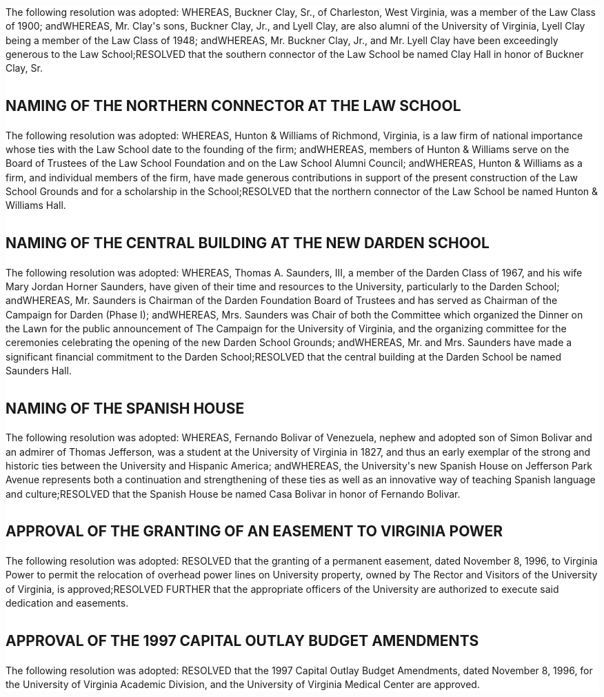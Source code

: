 The following resolution was adopted: WHEREAS, Buckner Clay, Sr., of Charleston, West Virginia, was a member of the Law Class of 1900; andWHEREAS, Mr. Clay's sons, Buckner Clay, Jr., and Lyell Clay, are also alumni of the University of Virginia, Lyell Clay being a member of the Law Class of 1948; andWHEREAS, Mr. Buckner Clay, Jr., and Mr. Lyell Clay have been exceedingly generous to the Law School;RESOLVED that the southern connector of the Law School be named Clay Hall in honor of Buckner Clay, Sr.

NAMING OF THE NORTHERN CONNECTOR AT THE LAW SCHOOL
--------------------------------------------------

The following resolution was adopted: WHEREAS, Hunton & Williams of Richmond, Virginia, is a law firm of national importance whose ties with the Law School date to the founding of the firm; andWHEREAS, members of Hunton & Williams serve on the Board of Trustees of the Law School Foundation and on the Law School Alumni Council; andWHEREAS, Hunton & Williams as a firm, and individual members of the firm, have made generous contributions in support of the present construction of the Law School Grounds and for a scholarship in the School;RESOLVED that the northern connector of the Law School be named Hunton & Williams Hall.

NAMING OF THE CENTRAL BUILDING AT THE NEW DARDEN SCHOOL
-------------------------------------------------------

The following resolution was adopted: WHEREAS, Thomas A. Saunders, III, a member of the Darden Class of 1967, and his wife Mary Jordan Horner Saunders, have given of their time and resources to the University, particularly to the Darden School; andWHEREAS, Mr. Saunders is Chairman of the Darden Foundation Board of Trustees and has served as Chairman of the Campaign for Darden (Phase I); andWHEREAS, Mrs. Saunders was Chair of both the Committee which organized the Dinner on the Lawn for the public announcement of The Campaign for the University of Virginia, and the organizing committee for the ceremonies celebrating the opening of the new Darden School Grounds; andWHEREAS, Mr. and Mrs. Saunders have made a significant financial commitment to the Darden School;RESOLVED that the central building at the Darden School be named Saunders Hall.

NAMING OF THE SPANISH HOUSE
---------------------------

The following resolution was adopted: WHEREAS, Fernando Bolivar of Venezuela, nephew and adopted son of Simon Bolivar and an admirer of Thomas Jefferson, was a student at the University of Virginia in 1827, and thus an early exemplar of the strong and historic ties between the University and Hispanic America; andWHEREAS, the University's new Spanish House on Jefferson Park Avenue represents both a continuation and strengthening of these ties as well as an innovative way of teaching Spanish language and culture;RESOLVED that the Spanish House be named Casa Bolivar in honor of Fernando Bolivar.

APPROVAL OF THE GRANTING OF AN EASEMENT TO VIRGINIA POWER
---------------------------------------------------------

The following resolution was adopted: RESOLVED that the granting of a permanent easement, dated November 8, 1996, to Virginia Power to permit the relocation of overhead power lines on University property, owned by The Rector and Visitors of the University of Virginia, is approved;RESOLVED FURTHER that the appropriate officers of the University are authorized to execute said dedication and easements.

APPROVAL OF THE 1997 CAPITAL OUTLAY BUDGET AMENDMENTS
-----------------------------------------------------

The following resolution was adopted: RESOLVED that the 1997 Capital Outlay Budget Amendments, dated November 8, 1996, for the University of Virginia Academic Division, and the University of Virginia Medical Center are approved.
